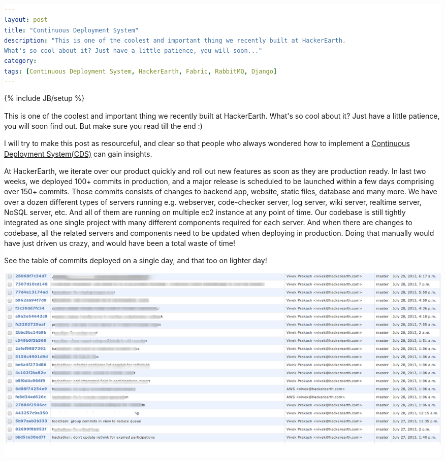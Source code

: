 ```yaml
---
layout: post
title: "Continuous Deployment System"
description: "This is one of the coolest and important thing we recently built at HackerEarth. 
What's so cool about it? Just have a little patience, you will soon..."
category: 
tags: [Continuous Deployment System, HackerEarth, Fabric, RabbitMQ, Django]
---
```

{% include JB/setup %}

This is one of the coolest and important thing we recently built at HackerEarth. 
What's so cool about it? Just have a little patience, you will soon 
find out. But make sure you read till the end :)

I will try to make this post as resourceful, and clear so 
that people who always wondered how to implement a [Continuous Deployment 
System(CDS)](http://en.wikipedia.org/wiki/Continuous_integration) can gain
insights.

At HackerEarth, we iterate over our product quickly and roll out new 
features as soon as they are production ready. In last two weeks, we deployed
100+ commits in production, and a major release is scheduled to be launched
within a few days comprising over 150+ commits. Those commits consists of
changes to backend app, website, static files, database and many more. We have
over a dozen different types of servers running e.g. webserver, code-checker
server, log server, wiki server, realtime server, NoSQL server, etc. And all of
them are running on multiple ec2 instance at any point of time. Our codebase is
still tightly integrated as one single project with many different components
required for each server. And when there are changes to codebase, all the
related servers and components need to be updated when deploying in production.
Doing that manually would have just driven us crazy, and would have been a
total waste of time!
         
See the table of commits deployed on a single day, and that too on lighter day!

<img src="/images/revisions_table.png" />
<br>
<br>
